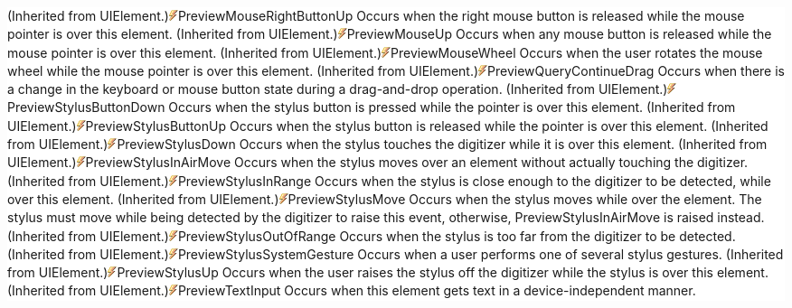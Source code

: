  (Inherited from UIElement.)</td></tr><tr><td>![Public event](media/pubevent.gif "Public event")</td><td>PreviewMouseRightButtonUp</td><td>
Occurs when the right mouse button is released while the mouse pointer is over this element.
 (Inherited from UIElement.)</td></tr><tr><td>![Public event](media/pubevent.gif "Public event")</td><td>PreviewMouseUp</td><td>
Occurs when any mouse button is released while the mouse pointer is over this element.
 (Inherited from UIElement.)</td></tr><tr><td>![Public event](media/pubevent.gif "Public event")</td><td>PreviewMouseWheel</td><td>
Occurs when the user rotates the mouse wheel while the mouse pointer is over this element.
 (Inherited from UIElement.)</td></tr><tr><td>![Public event](media/pubevent.gif "Public event")</td><td>PreviewQueryContinueDrag</td><td>
Occurs when there is a change in the keyboard or mouse button state during a drag-and-drop operation.
 (Inherited from UIElement.)</td></tr><tr><td>![Public event](media/pubevent.gif "Public event")</td><td>PreviewStylusButtonDown</td><td>
Occurs when the stylus button is pressed while the pointer is over this element.
 (Inherited from UIElement.)</td></tr><tr><td>![Public event](media/pubevent.gif "Public event")</td><td>PreviewStylusButtonUp</td><td>
Occurs when the stylus button is released while the pointer is over this element.
 (Inherited from UIElement.)</td></tr><tr><td>![Public event](media/pubevent.gif "Public event")</td><td>PreviewStylusDown</td><td>
Occurs when the stylus touches the digitizer while it is over this element.
 (Inherited from UIElement.)</td></tr><tr><td>![Public event](media/pubevent.gif "Public event")</td><td>PreviewStylusInAirMove</td><td>
Occurs when the stylus moves over an element without actually touching the digitizer.
 (Inherited from UIElement.)</td></tr><tr><td>![Public event](media/pubevent.gif "Public event")</td><td>PreviewStylusInRange</td><td>
Occurs when the stylus is close enough to the digitizer to be detected, while over this element.
 (Inherited from UIElement.)</td></tr><tr><td>![Public event](media/pubevent.gif "Public event")</td><td>PreviewStylusMove</td><td>
Occurs when the stylus moves while over the element. The stylus must move while being detected by the digitizer to raise this event, otherwise, PreviewStylusInAirMove is raised instead.
 (Inherited from UIElement.)</td></tr><tr><td>![Public event](media/pubevent.gif "Public event")</td><td>PreviewStylusOutOfRange</td><td>
Occurs when the stylus is too far from the digitizer to be detected.
 (Inherited from UIElement.)</td></tr><tr><td>![Public event](media/pubevent.gif "Public event")</td><td>PreviewStylusSystemGesture</td><td>
Occurs when a user performs one of several stylus gestures.
 (Inherited from UIElement.)</td></tr><tr><td>![Public event](media/pubevent.gif "Public event")</td><td>PreviewStylusUp</td><td>
Occurs when the user raises the stylus off the digitizer while the stylus is over this element.
 (Inherited from UIElement.)</td></tr><tr><td>![Public event](media/pubevent.gif "Public event")</td><td>PreviewTextInput</td><td>
Occurs when this element gets text in a device-independent manner.
